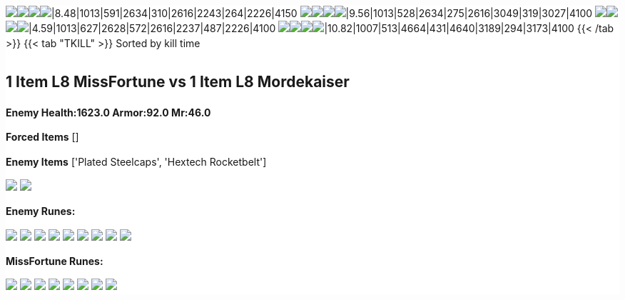 ![](/item/3094.png)![](/item/1055.png)![](/item/1036.png)![](/item/1036.png)|8.48|1013|591|2634|310|2616|2243|264|2226|4150
![](/item/3139.png)![](/item/1001.png)![](/item/1055.png)![](/item/1036.png)|9.56|1013|528|2634|275|2616|3049|319|3027|4100
![](/item/6672.png)![](/item/1001.png)![](/item/1055.png)![](/item/1036.png)|4.59|1013|627|2628|572|2616|2237|487|2226|4100
![](/item/3026.png)![](/item/1001.png)![](/item/1055.png)![](/item/1036.png)|10.82|1007|513|4664|431|4640|3189|294|3173|4100
{{< /tab >}}
{{< tab "TKILL" >}}
Sorted by kill time
## 1 Item L8 MissFortune vs 1 Item L8 Mordekaiser

**Enemy Health:1623.0 Armor:92.0 Mr:46.0**


**Forced Items** []








**Enemy Items** ['Plated Steelcaps', 'Hextech Rocketbelt']





![](/item/3047.png)
![](/item/3152.png)



**Enemy Runes:**





![](/Styles/Precision/Conqueror/Conqueror.png)
![](/Styles/Precision/Triumph.png)
![](/Styles/Precision/LegendTenacity/LegendTenacity.png)
![](/Styles/Sorcery/LastStand/LastStand.png)
![](/Styles/Resolve/Conditioning/Conditioning.png)
![](/Styles/Resolve/Revitalize/Revitalize.png)
![](/StatMods/StatModsAdaptiveForceIcon.png)
![](/StatMods/StatModsAdaptiveForceIcon.png)
![](/StatMods/StatModsArmorIcon.png)



**MissFortune Runes:**


![](/Styles/Precision/PressTheAttack/PressTheAttack.png)
![](/Styles/Precision/Overheal.png)
![](/Styles/Precision/LegendBloodline/LegendBloodline.png)
![](/Styles/Precision/CutDown/CutDown.png)
![](/Styles/Sorcery/AbsoluteFocus/AbsoluteFocus.png)
![](/Styles/Sorcery/GatheringStorm/GatheringStorm.png)
![](/StatMods/StatModsAdaptiveForceIcon.png)
![](/StatMods/StatModsAdaptiveForceIcon.png)